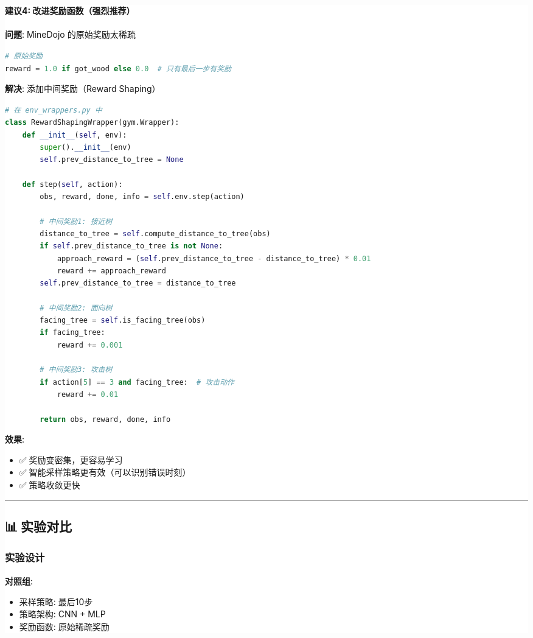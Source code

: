 #### 建议4: 改进奖励函数（强烈推荐）

**问题**: MineDojo 的原始奖励太稀疏

```python
# 原始奖励
reward = 1.0 if got_wood else 0.0  # 只有最后一步有奖励
```

**解决**: 添加中间奖励（Reward Shaping）

```python
# 在 env_wrappers.py 中
class RewardShapingWrapper(gym.Wrapper):
    def __init__(self, env):
        super().__init__(env)
        self.prev_distance_to_tree = None
    
    def step(self, action):
        obs, reward, done, info = self.env.step(action)
        
        # 中间奖励1: 接近树
        distance_to_tree = self.compute_distance_to_tree(obs)
        if self.prev_distance_to_tree is not None:
            approach_reward = (self.prev_distance_to_tree - distance_to_tree) * 0.01
            reward += approach_reward
        self.prev_distance_to_tree = distance_to_tree
        
        # 中间奖励2: 面向树
        facing_tree = self.is_facing_tree(obs)
        if facing_tree:
            reward += 0.001
        
        # 中间奖励3: 攻击树
        if action[5] == 3 and facing_tree:  # 攻击动作
            reward += 0.01
        
        return obs, reward, done, info
```

**效果**:
- ✅ 奖励变密集，更容易学习
- ✅ 智能采样策略更有效（可以识别错误时刻）
- ✅ 策略收敛更快

---

## 📊 实验对比

### 实验设计

**对照组**:
- 采样策略: 最后10步
- 策略架构: CNN + MLP
- 奖励函数: 原始稀疏奖励

